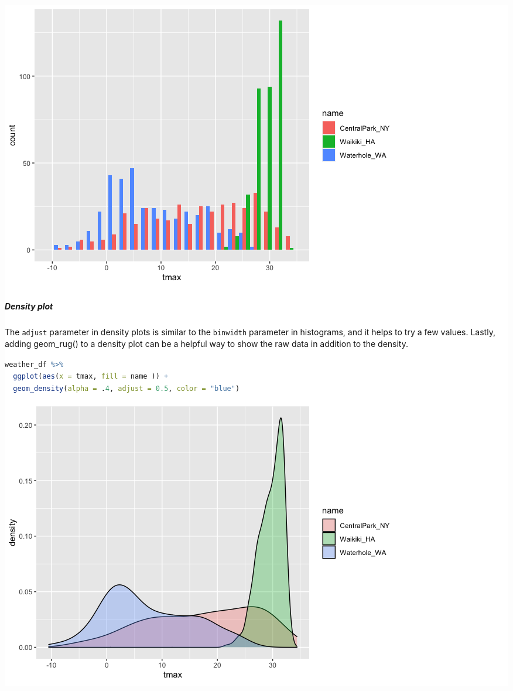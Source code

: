 ![](Visualization_1_files/figure-gfm/bin%20width-1.png)

##### Density plot

The `adjust` parameter in density plots is similar to the `binwidth`
parameter in histograms, and it helps to try a few values. Lastly,
adding geom_rug() to a density plot can be a helpful way to show the raw
data in addition to the density.

``` r
weather_df %>% 
  ggplot(aes(x = tmax, fill = name )) +
  geom_density(alpha = .4, adjust = 0.5, color = "blue")
```

![](Visualization_1_files/figure-gfm/density%20line-1.png)
